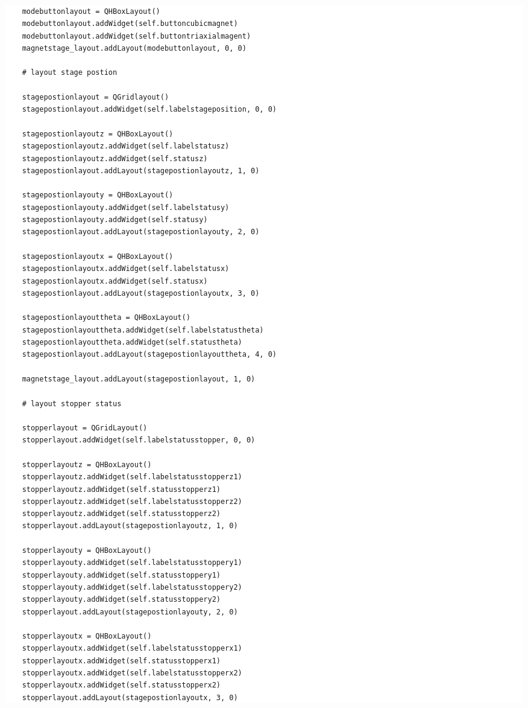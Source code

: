         modebuttonlayout = QHBoxLayout()
        modebuttonlayout.addWidget(self.buttoncubicmagnet)
        modebuttonlayout.addWidget(self.buttontriaxialmagent)
        magnetstage_layout.addLayout(modebuttonlayout, 0, 0)

        # layout stage postion

        stagepostionlayout = QGridlayout()
        stagepostionlayout.addWidget(self.labelstageposition, 0, 0)

        stagepostionlayoutz = QHBoxLayout()
        stagepostionlayoutz.addWidget(self.labelstatusz)
        stagepostionlayoutz.addWidget(self.statusz)
        stagepostionlayout.addLayout(stagepostionlayoutz, 1, 0)

        stagepostionlayouty = QHBoxLayout()
        stagepostionlayouty.addWidget(self.labelstatusy)
        stagepostionlayouty.addWidget(self.statusy)
        stagepostionlayout.addLayout(stagepostionlayouty, 2, 0)

        stagepostionlayoutx = QHBoxLayout()
        stagepostionlayoutx.addWidget(self.labelstatusx)
        stagepostionlayoutx.addWidget(self.statusx)
        stagepostionlayout.addLayout(stagepostionlayoutx, 3, 0)

        stagepostionlayouttheta = QHBoxLayout()
        stagepostionlayouttheta.addWidget(self.labelstatustheta)
        stagepostionlayouttheta.addWidget(self.statustheta)
        stagepostionlayout.addLayout(stagepostionlayouttheta, 4, 0)

        magnetstage_layout.addLayout(stagepostionlayout, 1, 0)

        # layout stopper status

        stopperlayout = QGridLayout()
        stopperlayout.addWidget(self.labelstatusstopper, 0, 0)

        stopperlayoutz = QHBoxLayout()
        stopperlayoutz.addWidget(self.labelstatusstopperz1)
        stopperlayoutz.addWidget(self.statusstopperz1)
        stopperlayoutz.addWidget(self.labelstatusstopperz2)
        stopperlayoutz.addWidget(self.statusstopperz2)
        stopperlayout.addLayout(stagepostionlayoutz, 1, 0)

        stopperlayouty = QHBoxLayout()
        stopperlayouty.addWidget(self.labelstatusstoppery1)
        stopperlayouty.addWidget(self.statusstoppery1)
        stopperlayouty.addWidget(self.labelstatusstoppery2)
        stopperlayouty.addWidget(self.statusstoppery2)
        stopperlayout.addLayout(stagepostionlayouty, 2, 0)

        stopperlayoutx = QHBoxLayout()
        stopperlayoutx.addWidget(self.labelstatusstopperx1)
        stopperlayoutx.addWidget(self.statusstopperx1)
        stopperlayoutx.addWidget(self.labelstatusstopperx2)
        stopperlayoutx.addWidget(self.statusstopperx2)
        stopperlayout.addLayout(stagepostionlayoutx, 3, 0)
